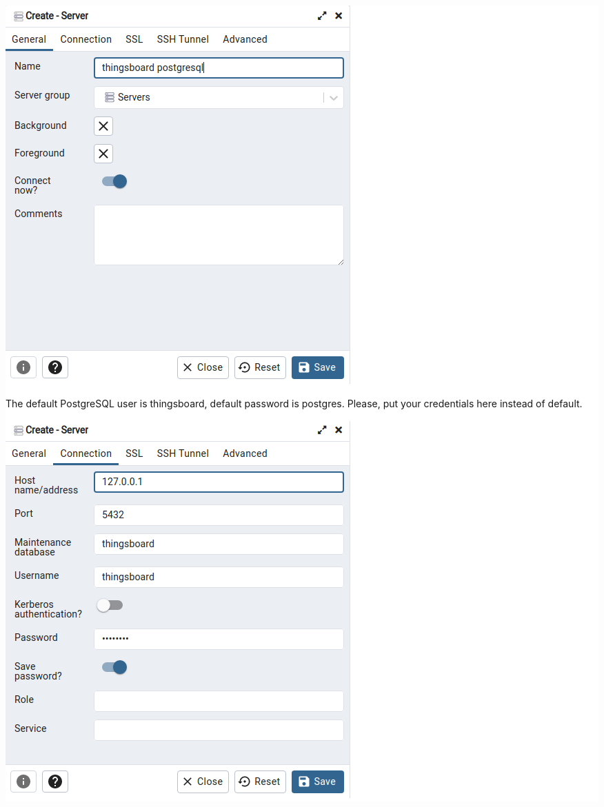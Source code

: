 ![](../../../images/reference/performance-aws-instances/method/pgadmin/pgadmin-thingsboard-database-server-connect-general.png)

The default PostgreSQL user is thingsboard, default password is postgres. Please, put your credentials here instead of default. 

![](../../../images/reference/performance-aws-instances/method/pgadmin/pgadmin-thingsboard-database-server-connect-connection.png)
